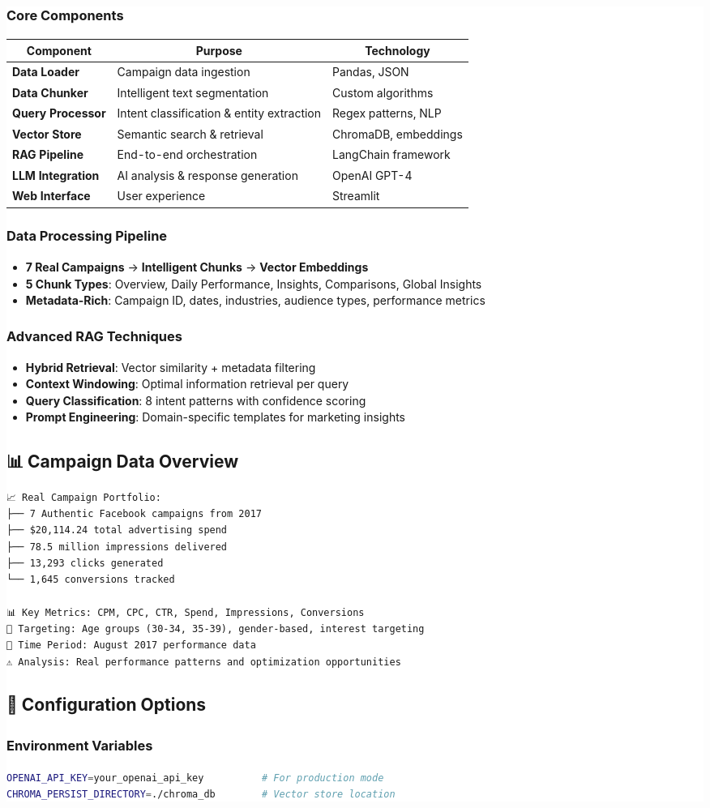 ### **Core Components**

| Component | Purpose | Technology |
|-----------|---------|------------|
| **Data Loader** | Campaign data ingestion | Pandas, JSON |
| **Data Chunker** | Intelligent text segmentation | Custom algorithms |
| **Query Processor** | Intent classification & entity extraction | Regex patterns, NLP |
| **Vector Store** | Semantic search & retrieval | ChromaDB, embeddings |
| **RAG Pipeline** | End-to-end orchestration | LangChain framework |
| **LLM Integration** | AI analysis & response generation | OpenAI GPT-4 |
| **Web Interface** | User experience | Streamlit |

### **Data Processing Pipeline**
- **7 Real Campaigns** → **Intelligent Chunks** → **Vector Embeddings**
- **5 Chunk Types**: Overview, Daily Performance, Insights, Comparisons, Global Insights
- **Metadata-Rich**: Campaign ID, dates, industries, audience types, performance metrics

### **Advanced RAG Techniques**
- **Hybrid Retrieval**: Vector similarity + metadata filtering
- **Context Windowing**: Optimal information retrieval per query
- **Query Classification**: 8 intent patterns with confidence scoring
- **Prompt Engineering**: Domain-specific templates for marketing insights

## 📊 **Campaign Data Overview**

```
📈 Real Campaign Portfolio:
├── 7 Authentic Facebook campaigns from 2017
├── $20,114.24 total advertising spend
├── 78.5 million impressions delivered
├── 13,293 clicks generated
└── 1,645 conversions tracked

📊 Key Metrics: CPM, CPC, CTR, Spend, Impressions, Conversions
🎯 Targeting: Age groups (30-34, 35-39), gender-based, interest targeting
📅 Time Period: August 2017 performance data
⚠️ Analysis: Real performance patterns and optimization opportunities
```

## 🔧 **Configuration Options**

### **Environment Variables**
```bash
OPENAI_API_KEY=your_openai_api_key          # For production mode
CHROMA_PERSIST_DIRECTORY=./chroma_db        # Vector store location
```
